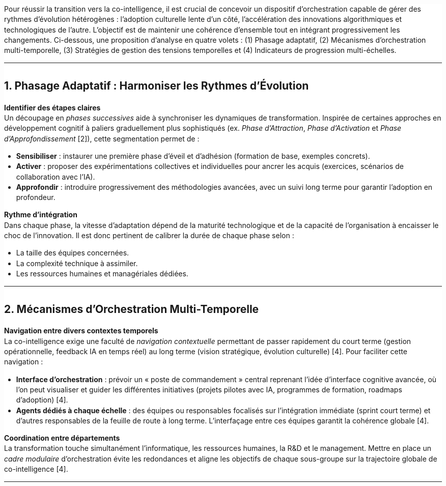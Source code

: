 Pour réussir la transition vers la co-intelligence, il est crucial de concevoir un dispositif d’orchestration capable de gérer des rythmes d’évolution hétérogènes : l’adoption culturelle lente d’un côté, l’accélération des innovations algorithmiques et technologiques de l’autre. L’objectif est de maintenir une cohérence d’ensemble tout en intégrant progressivement les changements. Ci-dessous, une proposition d’analyse en quatre volets : (1) Phasage adaptatif, (2) Mécanismes d’orchestration multi-temporelle, (3) Stratégies de gestion des tensions temporelles et (4) Indicateurs de progression multi-échelles.

---

## 1. Phasage Adaptatif : Harmoniser les Rythmes d’Évolution

**Identifier des étapes claires**  
Un découpage en *phases successives* aide à synchroniser les dynamiques de transformation. Inspirée de certaines approches en développement cognitif à paliers graduellement plus sophistiqués (ex. *Phase d’Attraction*, *Phase d’Activation* et *Phase d’Approfondissement* [2]), cette segmentation permet de :

- **Sensibiliser** : instaurer une première phase d’éveil et d’adhésion (formation de base, exemples concrets).  
- **Activer** : proposer des expérimentations collectives et individuelles pour ancrer les acquis (exercices, scénarios de collaboration avec l’IA).  
- **Approfondir** : introduire progressivement des méthodologies avancées, avec un suivi long terme pour garantir l’adoption en profondeur.

**Rythme d’intégration**  
Dans chaque phase, la vitesse d’adaptation dépend de la maturité technologique et de la capacité de l’organisation à encaisser le choc de l’innovation. Il est donc pertinent de calibrer la durée de chaque phase selon :

- La taille des équipes concernées.  
- La complexité technique à assimiler.  
- Les ressources humaines et managériales dédiées.

---

## 2. Mécanismes d’Orchestration Multi-Temporelle

**Navigation entre divers contextes temporels**  
La co-intelligence exige une faculté de *navigation contextuelle* permettant de passer rapidement du court terme (gestion opérationnelle, feedback IA en temps réel) au long terme (vision stratégique, évolution culturelle) [4]. Pour faciliter cette navigation :

- **Interface d’orchestration** : prévoir un « poste de commandement » central reprenant l’idée d’interface cognitive avancée, où l’on peut visualiser et guider les différentes initiatives (projets pilotes avec IA, programmes de formation, roadmaps d’adoption) [4].  
- **Agents dédiés à chaque échelle** : des équipes ou responsables focalisés sur l’intégration immédiate (sprint court terme) et d’autres responsables de la feuille de route à long terme. L’interfaçage entre ces équipes garantit la cohérence globale [4].

**Coordination entre départements**  
La transformation touche simultanément l’informatique, les ressources humaines, la R&D et le management. Mettre en place un *cadre modulaire* d’orchestration évite les redondances et aligne les objectifs de chaque sous-groupe sur la trajectoire globale de co-intelligence [4].

---